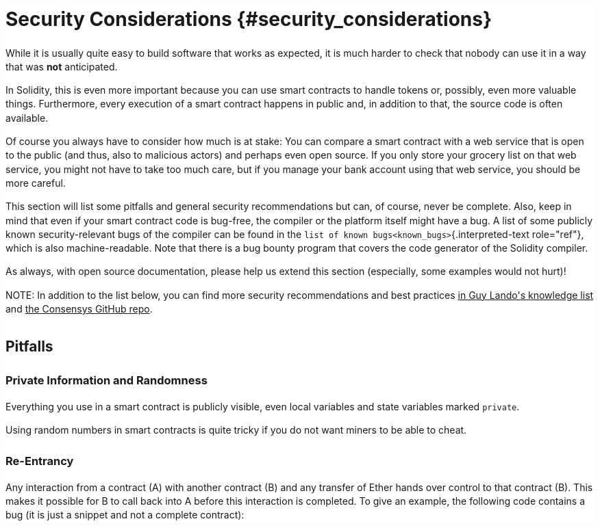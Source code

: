 # Security Considerations {#security_considerations}

While it is usually quite easy to build software that works as expected,
it is much harder to check that nobody can use it in a way that was
**not** anticipated.

In Solidity, this is even more important because you can use smart
contracts to handle tokens or, possibly, even more valuable things.
Furthermore, every execution of a smart contract happens in public and,
in addition to that, the source code is often available.

Of course you always have to consider how much is at stake: You can
compare a smart contract with a web service that is open to the public
(and thus, also to malicious actors) and perhaps even open source. If
you only store your grocery list on that web service, you might not have
to take too much care, but if you manage your bank account using that
web service, you should be more careful.

This section will list some pitfalls and general security
recommendations but can, of course, never be complete. Also, keep in
mind that even if your smart contract code is bug-free, the compiler or
the platform itself might have a bug. A list of some publicly known
security-relevant bugs of the compiler can be found in the
`list of known bugs<known_bugs>`{.interpreted-text role="ref"}, which is
also machine-readable. Note that there is a bug bounty program that
covers the code generator of the Solidity compiler.

As always, with open source documentation, please help us extend this
section (especially, some examples would not hurt)!

NOTE: In addition to the list below, you can find more security
recommendations and best practices [in Guy Lando\'s knowledge
list](https://github.com/guylando/KnowledgeLists/blob/master/EthereumSmartContracts.md)
and [the Consensys GitHub
repo](https://consensys.github.io/smart-contract-best-practices/).

## Pitfalls

### Private Information and Randomness

Everything you use in a smart contract is publicly visible, even local
variables and state variables marked `private`.

Using random numbers in smart contracts is quite tricky if you do not
want miners to be able to cheat.

### Re-Entrancy

Any interaction from a contract (A) with another contract (B) and any
transfer of Ether hands over control to that contract (B). This makes it
possible for B to call back into A before this interaction is completed.
To give an example, the following code contains a bug (it is just a
snippet and not a complete contract):
